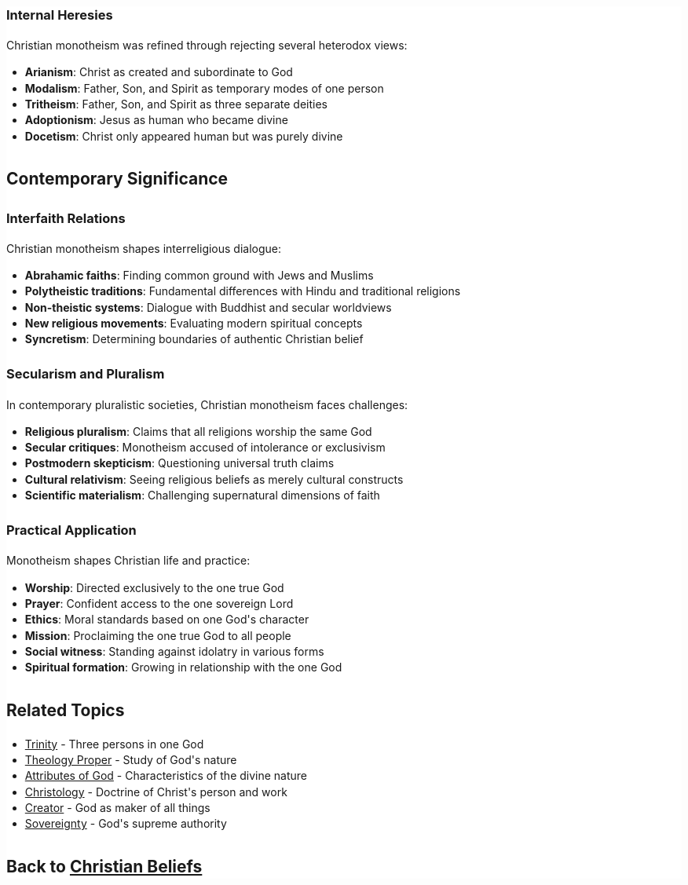 ### Internal Heresies

Christian monotheism was refined through rejecting several heterodox views:

- **Arianism**: Christ as created and subordinate to God
- **Modalism**: Father, Son, and Spirit as temporary modes of one person
- **Tritheism**: Father, Son, and Spirit as three separate deities
- **Adoptionism**: Jesus as human who became divine
- **Docetism**: Christ only appeared human but was purely divine

## Contemporary Significance

### Interfaith Relations

Christian monotheism shapes interreligious dialogue:

- **Abrahamic faiths**: Finding common ground with Jews and Muslims
- **Polytheistic traditions**: Fundamental differences with Hindu and traditional religions
- **Non-theistic systems**: Dialogue with Buddhist and secular worldviews
- **New religious movements**: Evaluating modern spiritual concepts
- **Syncretism**: Determining boundaries of authentic Christian belief

### Secularism and Pluralism

In contemporary pluralistic societies, Christian monotheism faces challenges:

- **Religious pluralism**: Claims that all religions worship the same God
- **Secular critiques**: Monotheism accused of intolerance or exclusivism
- **Postmodern skepticism**: Questioning universal truth claims
- **Cultural relativism**: Seeing religious beliefs as merely cultural constructs
- **Scientific materialism**: Challenging supernatural dimensions of faith

### Practical Application

Monotheism shapes Christian life and practice:

- **Worship**: Directed exclusively to the one true God
- **Prayer**: Confident access to the one sovereign Lord
- **Ethics**: Moral standards based on one God's character
- **Mission**: Proclaiming the one true God to all people
- **Social witness**: Standing against idolatry in various forms
- **Spiritual formation**: Growing in relationship with the one God

## Related Topics

- [Trinity](./trinity.md) - Three persons in one God
- [Theology Proper](./theology_proper.md) - Study of God's nature
- [Attributes of God](./attributes_of_god.md) - Characteristics of the divine nature
- [Christology](./christology.md) - Doctrine of Christ's person and work
- [Creator](./creator.md) - God as maker of all things
- [Sovereignty](./sovereignty.md) - God's supreme authority

## Back to [Christian Beliefs](./README.md)
